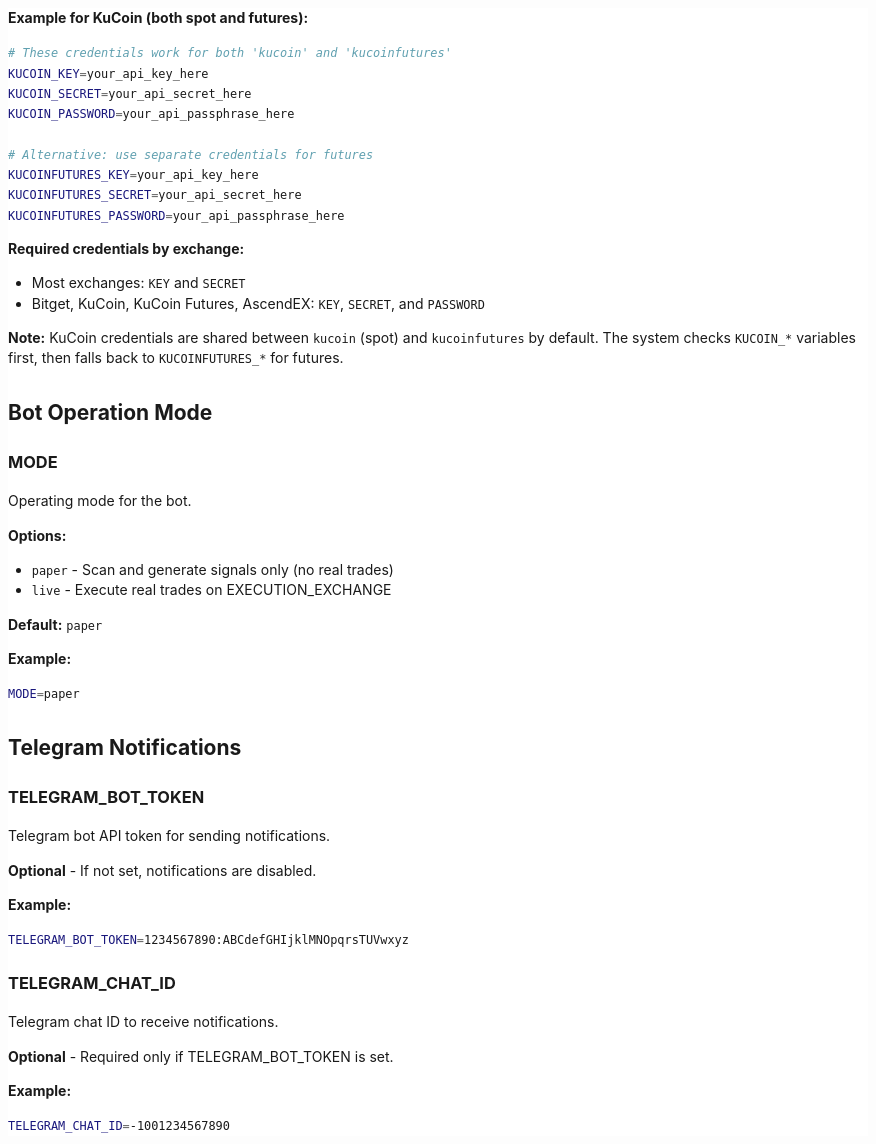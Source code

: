 **Example for KuCoin (both spot and futures):**
```bash
# These credentials work for both 'kucoin' and 'kucoinfutures'
KUCOIN_KEY=your_api_key_here
KUCOIN_SECRET=your_api_secret_here
KUCOIN_PASSWORD=your_api_passphrase_here

# Alternative: use separate credentials for futures
KUCOINFUTURES_KEY=your_api_key_here
KUCOINFUTURES_SECRET=your_api_secret_here
KUCOINFUTURES_PASSWORD=your_api_passphrase_here
```

**Required credentials by exchange:**
- Most exchanges: `KEY` and `SECRET`
- Bitget, KuCoin, KuCoin Futures, AscendEX: `KEY`, `SECRET`, and `PASSWORD`

**Note:** KuCoin credentials are shared between `kucoin` (spot) and `kucoinfutures` by default. The system checks `KUCOIN_*` variables first, then falls back to `KUCOINFUTURES_*` for futures.

## Bot Operation Mode

### MODE
Operating mode for the bot.

**Options:**
- `paper` - Scan and generate signals only (no real trades)
- `live` - Execute real trades on EXECUTION_EXCHANGE

**Default:** `paper`

**Example:**
```bash
MODE=paper
```

## Telegram Notifications

### TELEGRAM_BOT_TOKEN
Telegram bot API token for sending notifications.

**Optional** - If not set, notifications are disabled.

**Example:**
```bash
TELEGRAM_BOT_TOKEN=1234567890:ABCdefGHIjklMNOpqrsTUVwxyz
```

### TELEGRAM_CHAT_ID
Telegram chat ID to receive notifications.

**Optional** - Required only if TELEGRAM_BOT_TOKEN is set.

**Example:**
```bash
TELEGRAM_CHAT_ID=-1001234567890
```
